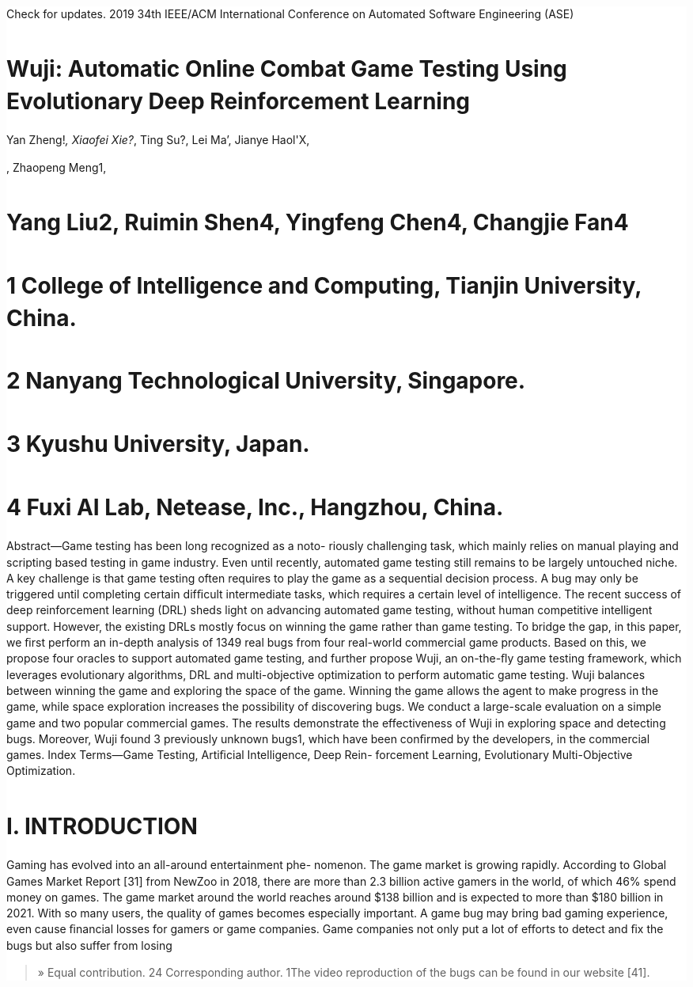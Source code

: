 Check for updates.
2019 34th IEEE/ACM International Conference on Automated Software Engineering (ASE)
# Wuji: Automatic Online Combat Game Testing Using Evolutionary Deep Reinforcement Learning
Yan Zheng!*, Xiaofei Xie?*, Ting Su?, Lei Ma’, Jianye Haol'X,

, Zhaopeng Meng1,
# Yang Liu2, Ruimin Shen4, Yingfeng Chen4, Changjie Fan4
# 1 College of Intelligence and Computing, Tianjin University, China.
# 2 Nanyang Technological University, Singapore.
# 3 Kyushu University, Japan.
# 4 Fuxi AI Lab, Netease, Inc., Hangzhou, China.
Abstract—Game testing has been long recognized as a noto- riously challenging task, which mainly relies on manual playing and scripting based testing in game industry. Even until recently, automated game testing still remains to be largely untouched niche. A key challenge is that game testing often requires to play the game as a sequential decision process. A bug may only be triggered until completing certain difﬁcult intermediate tasks, which requires a certain level of intelligence. The recent success of deep reinforcement learning (DRL) sheds light on advancing automated game testing, without human competitive intelligent support. However, the existing DRLs mostly focus on winning the game rather than game testing. To bridge the gap, in this paper, we ﬁrst perform an in-depth analysis of 1349 real bugs from four real-world commercial game products. Based on this, we propose four oracles to support automated game testing, and further propose Wuji, an on-the-ﬂy game testing framework, which leverages evolutionary algorithms, DRL and multi-objective optimization to perform automatic game testing. Wuji balances between winning the game and exploring the space of the game. Winning the game allows the agent to make progress in the game, while space exploration increases the possibility of discovering bugs. We conduct a large-scale evaluation on a simple game and two popular commercial games. The results demonstrate the effectiveness of Wuji in exploring space and detecting bugs. Moreover, Wuji found 3 previously unknown bugs1, which have been conﬁrmed by the developers, in the commercial games.
Index Terms—Game Testing, Artiﬁcial Intelligence, Deep Rein- forcement Learning, Evolutionary Multi-Objective Optimization.
# I. INTRODUCTION
Gaming has evolved into an all-around entertainment phe- nomenon. The game market is growing rapidly. According to Global Games Market Report [31] from NewZoo in 2018, there are more than 2.3 billion active gamers in the world, of which 46% spend money on games. The game market around the world reaches around $138 billion and is expected to more than $180 billion in 2021. With so many users, the quality of games becomes especially important. A game bug may bring bad gaming experience, even cause ﬁnancial losses for gamers or game companies. Game companies not only put a lot of efforts to detect and ﬁx the bugs but also suffer from losing
>» Equal contribution. 24 Corresponding author.
1The video reproduction of the bugs can be found in our website [41].
